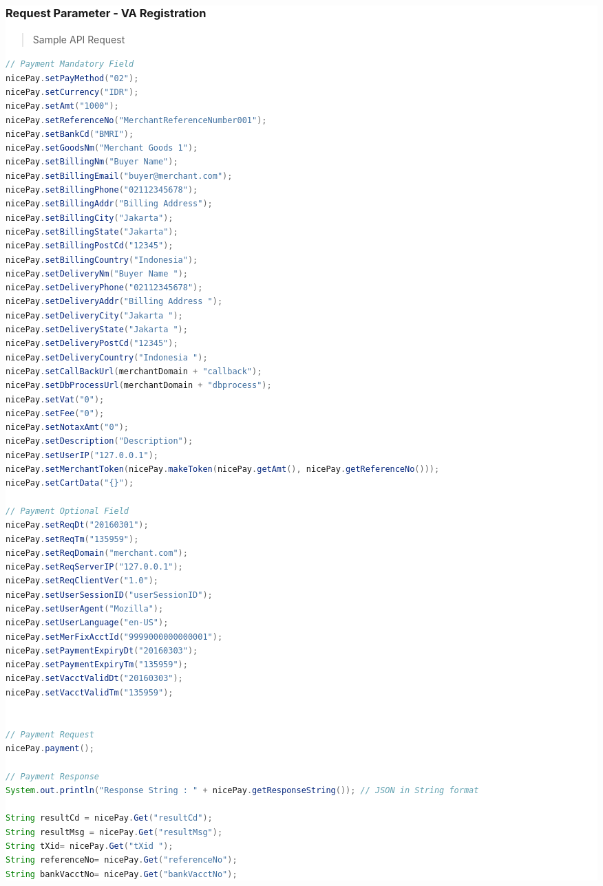 ### Request Parameter - VA Registration 

> Sample API Request

```java
// Payment Mandatory Field
nicePay.setPayMethod("02");
nicePay.setCurrency("IDR");
nicePay.setAmt("1000");
nicePay.setReferenceNo("MerchantReferenceNumber001");
nicePay.setBankCd("BMRI");
nicePay.setGoodsNm("Merchant Goods 1");
nicePay.setBillingNm("Buyer Name");
nicePay.setBillingEmail("buyer@merchant.com");
nicePay.setBillingPhone("02112345678");
nicePay.setBillingAddr("Billing Address");
nicePay.setBillingCity("Jakarta");
nicePay.setBillingState("Jakarta");
nicePay.setBillingPostCd("12345");
nicePay.setBillingCountry("Indonesia");
nicePay.setDeliveryNm("Buyer Name ");
nicePay.setDeliveryPhone("02112345678");
nicePay.setDeliveryAddr("Billing Address ");
nicePay.setDeliveryCity("Jakarta ");
nicePay.setDeliveryState("Jakarta ");
nicePay.setDeliveryPostCd("12345");
nicePay.setDeliveryCountry("Indonesia ");
nicePay.setCallBackUrl(merchantDomain + "callback");
nicePay.setDbProcessUrl(merchantDomain + "dbprocess");
nicePay.setVat("0");
nicePay.setFee("0");
nicePay.setNotaxAmt("0");
nicePay.setDescription("Description");
nicePay.setUserIP("127.0.0.1");
nicePay.setMerchantToken(nicePay.makeToken(nicePay.getAmt(), nicePay.getReferenceNo()));
nicePay.setCartData("{}");

// Payment Optional Field
nicePay.setReqDt("20160301");
nicePay.setReqTm("135959");
nicePay.setReqDomain("merchant.com");
nicePay.setReqServerIP("127.0.0.1");
nicePay.setReqClientVer("1.0");
nicePay.setUserSessionID("userSessionID");
nicePay.setUserAgent("Mozilla");
nicePay.setUserLanguage("en-US");
nicePay.setMerFixAcctId("9999000000000001");
nicePay.setPaymentExpiryDt("20160303");
nicePay.setPaymentExpiryTm("135959");
nicePay.setVacctValidDt("20160303");
nicePay.setVacctValidTm("135959");


// Payment Request
nicePay.payment();

// Payment Response
System.out.println("Response String : " + nicePay.getResponseString()); // JSON in String format

String resultCd = nicePay.Get("resultCd");
String resultMsg = nicePay.Get("resultMsg");
String tXid= nicePay.Get("tXid ");
String referenceNo= nicePay.Get("referenceNo");
String bankVacctNo= nicePay.Get("bankVacctNo");
```